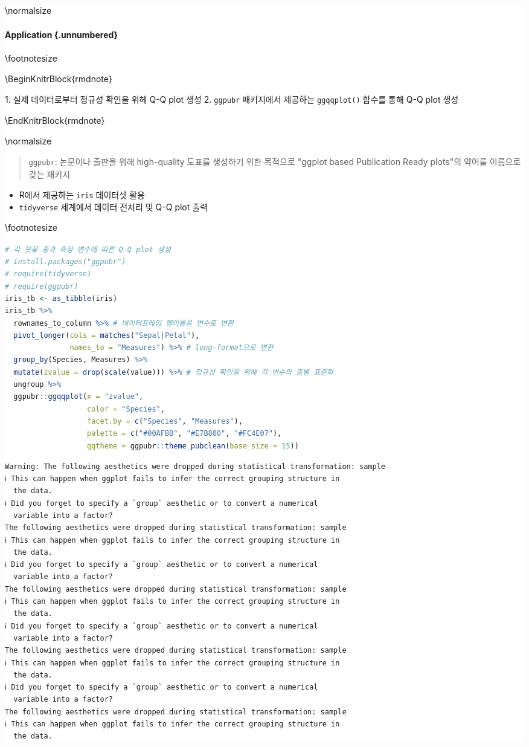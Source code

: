  \normalsize



#### Application {.unnumbered}


\footnotesize

\BeginKnitrBlock{rmdnote}<div class="rmdnote">1. 실제 데이터로부터 정규성 확인을 위헤 Q-Q plot 생성
2. `ggpubr` 패키지에서 제공하는 `ggqqplot()` 함수를 통해 Q-Q plot 생성
</div>\EndKnitrBlock{rmdnote}

 \normalsize

> `ggpubr`: 논문이나 출판을 위해 high-quality 도표를 생성하기 위한 목적으로 "ggplot based Publication Ready plots"의 약어를 이름으로 갖는 패키지


- R에서 제공하는 `iris` 데이터셋 활용
- `tidyverse` 세계에서 데이터 전처리 및 Q-Q plot 출력


\footnotesize


```r
# 각 붓꽃 종과 측정 변수에 따른 Q-Q plot 생성
# install.packages("ggpubr")
# require(tidyverse)
# require(ggpubr)
iris_tb <- as_tibble(iris)
iris_tb %>% 
  rownames_to_column %>% # 데이터프레임 행이름을 변수로 변환
  pivot_longer(cols = matches("Sepal|Petal"), 
               names_to = "Measures") %>% # long-format으로 변환
  group_by(Species, Measures) %>% 
  mutate(zvalue = drop(scale(value))) %>% # 정규성 확인을 위해 각 변수의 종별 표준화
  ungroup %>% 
  ggpubr::ggqqplot(x = "zvalue", 
                   color = "Species", 
                   facet.by = c("Species", "Measures"), 
                   palette = c("#00AFBB", "#E7B800", "#FC4E07"), 
                   ggtheme = ggpubr::theme_pubclean(base_size = 15)) 
```

```
Warning: The following aesthetics were dropped during statistical transformation: sample
ℹ This can happen when ggplot fails to infer the correct grouping structure in
  the data.
ℹ Did you forget to specify a `group` aesthetic or to convert a numerical
  variable into a factor?
The following aesthetics were dropped during statistical transformation: sample
ℹ This can happen when ggplot fails to infer the correct grouping structure in
  the data.
ℹ Did you forget to specify a `group` aesthetic or to convert a numerical
  variable into a factor?
The following aesthetics were dropped during statistical transformation: sample
ℹ This can happen when ggplot fails to infer the correct grouping structure in
  the data.
ℹ Did you forget to specify a `group` aesthetic or to convert a numerical
  variable into a factor?
The following aesthetics were dropped during statistical transformation: sample
ℹ This can happen when ggplot fails to infer the correct grouping structure in
  the data.
ℹ Did you forget to specify a `group` aesthetic or to convert a numerical
  variable into a factor?
The following aesthetics were dropped during statistical transformation: sample
ℹ This can happen when ggplot fails to infer the correct grouping structure in
  the data.
```